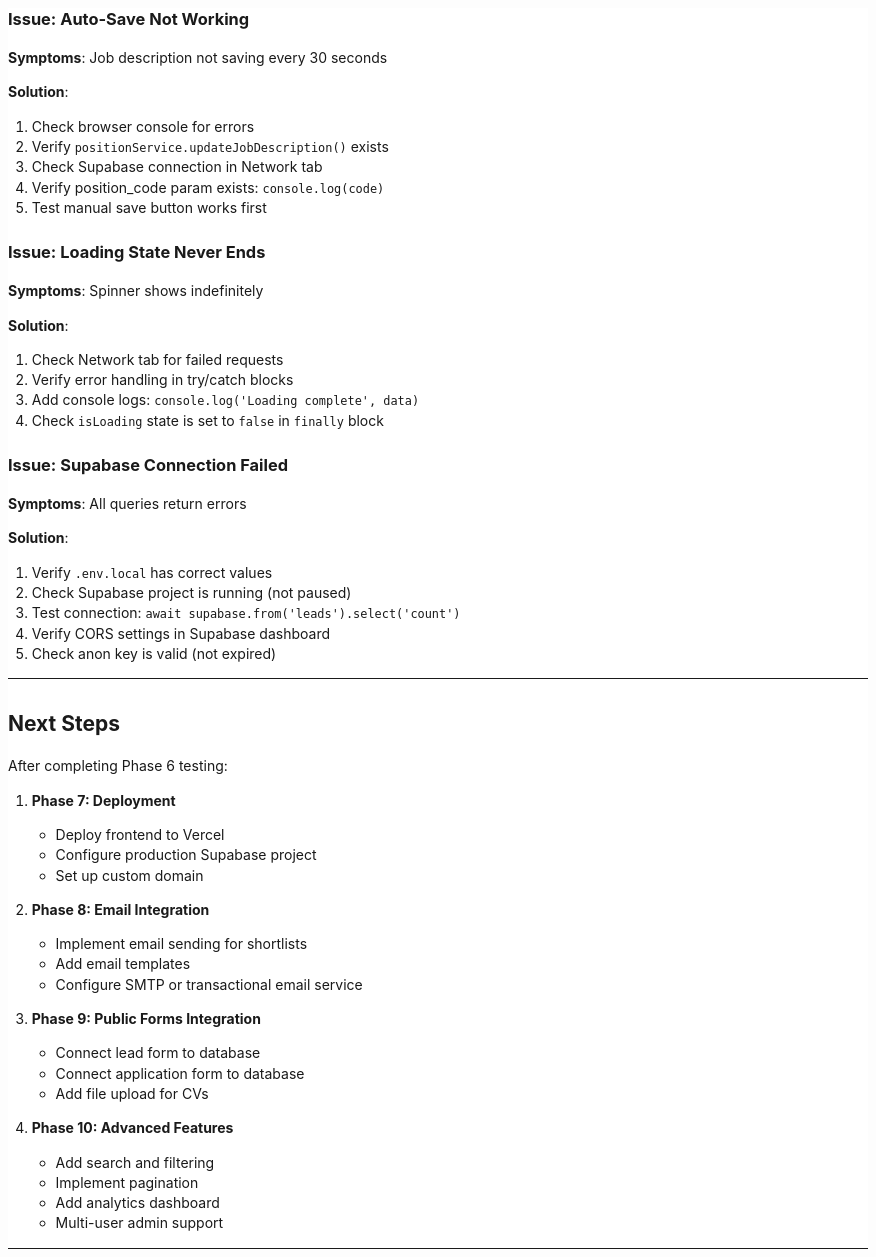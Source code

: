 ### Issue: Auto-Save Not Working

**Symptoms**: Job description not saving every 30 seconds

**Solution**:
1. Check browser console for errors
2. Verify `positionService.updateJobDescription()` exists
3. Check Supabase connection in Network tab
4. Verify position_code param exists: `console.log(code)`
5. Test manual save button works first

### Issue: Loading State Never Ends

**Symptoms**: Spinner shows indefinitely

**Solution**:
1. Check Network tab for failed requests
2. Verify error handling in try/catch blocks
3. Add console logs: `console.log('Loading complete', data)`
4. Check `isLoading` state is set to `false` in `finally` block

### Issue: Supabase Connection Failed

**Symptoms**: All queries return errors

**Solution**:
1. Verify `.env.local` has correct values
2. Check Supabase project is running (not paused)
3. Test connection: `await supabase.from('leads').select('count')`
4. Verify CORS settings in Supabase dashboard
5. Check anon key is valid (not expired)

---

## Next Steps

After completing Phase 6 testing:

1. **Phase 7: Deployment**
   - Deploy frontend to Vercel
   - Configure production Supabase project
   - Set up custom domain

2. **Phase 8: Email Integration**
   - Implement email sending for shortlists
   - Add email templates
   - Configure SMTP or transactional email service

3. **Phase 9: Public Forms Integration**
   - Connect lead form to database
   - Connect application form to database
   - Add file upload for CVs

4. **Phase 10: Advanced Features**
   - Add search and filtering
   - Implement pagination
   - Add analytics dashboard
   - Multi-user admin support

---